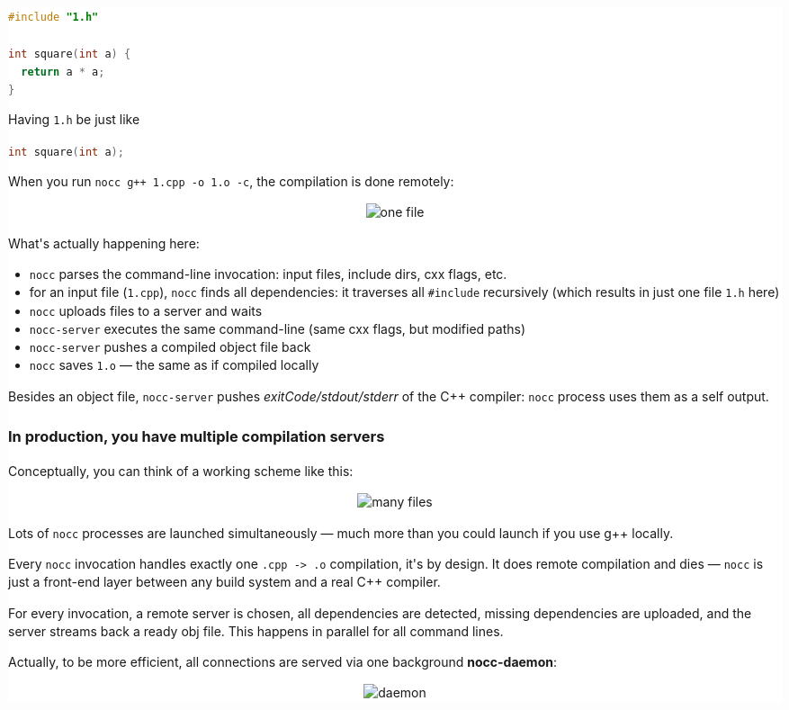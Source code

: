 ```cpp
#include "1.h"

int square(int a) { 
  return a * a; 
}
```

Having `1.h` be just like

```cpp
int square(int a);
```

When you run `nocc g++ 1.cpp -o 1.o -c`, the compilation is done remotely:

<p align="center">
    <img src="docs/img/nocc-one-file.drawio.png" alt="one file" height="201">
</p>

What's actually happening here:

* `nocc` parses the command-line invocation: input files, include dirs, cxx flags, etc.
* for an input file (`1.cpp`), `nocc` finds all dependencies: it traverses all `#include` recursively (which results in just one file `1.h` here)
* `nocc` uploads files to a server and waits
* `nocc-server` executes the same command-line (same cxx flags, but modified paths)
* `nocc-server` pushes a compiled object file back
* `nocc` saves `1.o` — the same as if compiled locally

Besides an object file, `nocc-server` pushes *exitCode/stdout/stderr* of the C++ compiler: `nocc` process uses them as a self output.

### In production, you have multiple compilation servers

Conceptually, you can think of a working scheme like this:

<p align="center">
    <img src="docs/img/nocc-many-files.drawio.png" alt="many files" height="356">
</p>

Lots of `nocc` processes are launched simultaneously — much more than you could launch if you use g++ locally.

Every `nocc` invocation handles exactly one `.cpp -> .o` compilation, it's by design. 
It does remote compilation and dies — `nocc` is just a front-end layer between any build system and a real C++ compiler.

For every invocation, a remote server is chosen, all dependencies are detected, missing dependencies are uploaded,
and the server streams back a ready obj file. 
This happens in parallel for all command lines.

Actually, to be more efficient, all connections are served via one background **nocc-daemon**:

<p align="center">
    <img src="docs/img/nocc-daemon.drawio.png" alt="daemon" height="356">
</p>
